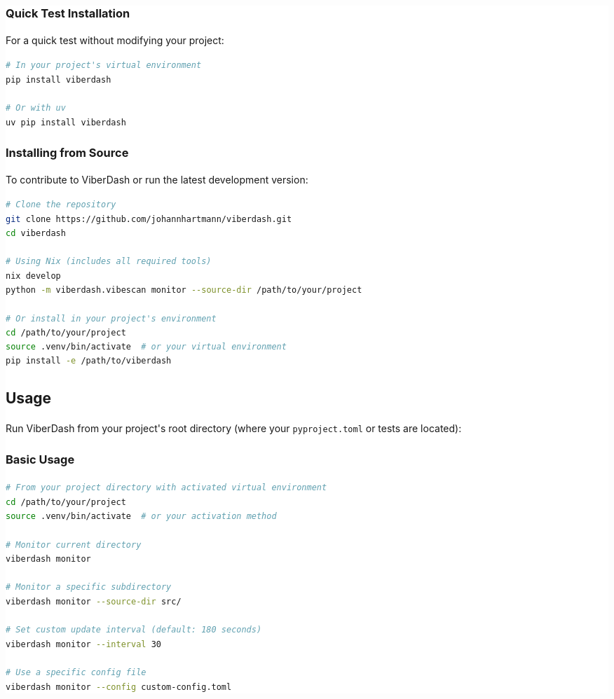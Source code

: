 ### Quick Test Installation

For a quick test without modifying your project:

```bash
# In your project's virtual environment
pip install viberdash

# Or with uv
uv pip install viberdash
```

### Installing from Source

To contribute to ViberDash or run the latest development version:

```bash
# Clone the repository
git clone https://github.com/johannhartmann/viberdash.git
cd viberdash

# Using Nix (includes all required tools)
nix develop
python -m viberdash.vibescan monitor --source-dir /path/to/your/project

# Or install in your project's environment
cd /path/to/your/project
source .venv/bin/activate  # or your virtual environment
pip install -e /path/to/viberdash
```

## Usage

Run ViberDash from your project's root directory (where your `pyproject.toml` or tests are located):

### Basic Usage

```bash
# From your project directory with activated virtual environment
cd /path/to/your/project
source .venv/bin/activate  # or your activation method

# Monitor current directory
viberdash monitor

# Monitor a specific subdirectory
viberdash monitor --source-dir src/

# Set custom update interval (default: 180 seconds)
viberdash monitor --interval 30

# Use a specific config file
viberdash monitor --config custom-config.toml
```
